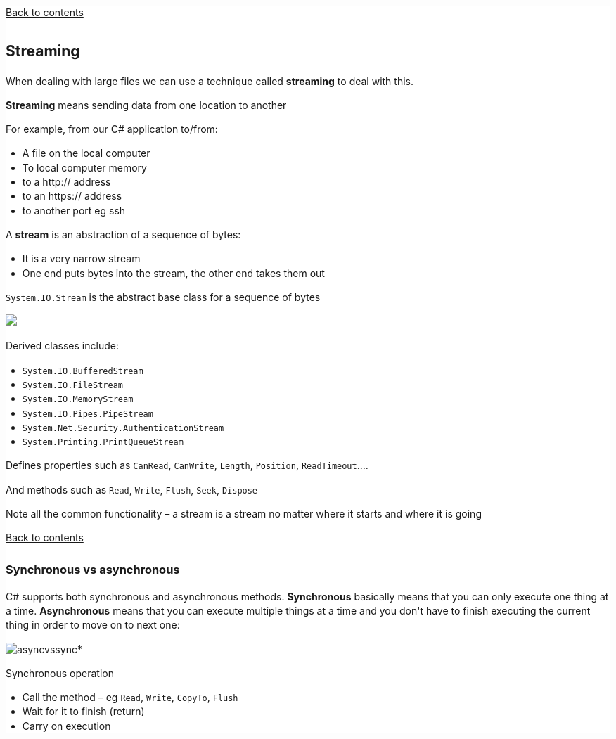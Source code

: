 [Back to contents](#contents)

## Streaming

When dealing with large files we can use a technique called **streaming** to deal with this.

**Streaming** means sending data from one location to another

For example, from our C# application to/from:

- A file on the local computer
- To local computer memory
- to a http:// address
- to an https:// address
- to another port eg ssh

A **stream** is an abstraction of a sequence of bytes: 

- It is a very narrow stream
- One end puts bytes into the stream, the other end takes them out

`System.IO.Stream` is the abstract base class for a sequence of bytes

![](https://www.tutorialsteacher.com/Content/images/csharp/stream-heirarchy.png)

Derived classes include:

- `System.IO.BufferedStream`
- `System.IO.FileStream`
- `System.IO.MemoryStream`
- `System.IO.Pipes.PipeStream`
- `System.Net.Security.AuthenticationStream`
- `System.Printing.PrintQueueStream`

Defines properties such as `CanRead`, `CanWrite`, `Length`, `Position`, `ReadTimeout`….

And methods such as `Read`, `Write`, `Flush`, `Seek`, `Dispose`

Note all the common functionality – a stream is a stream no matter where it starts and where it is going

[Back to contents](#contents)

### Synchronous vs asynchronous

C# supports both synchronous and asynchronous methods. **Synchronous** basically means that you can only execute one thing at a time. **Asynchronous** means that you can execute multiple things at a time and you don't have to finish executing the current thing in order to move on to next one:

![asyncvssync](https://miro.medium.com/max/734/1*Y41dOkntUbR3I4UCJBx9Xg.png)*



Synchronous operation

- Call the method – eg `Read`, `Write`, `CopyTo`, `Flush`
- Wait for it to finish (return)
- Carry on execution
